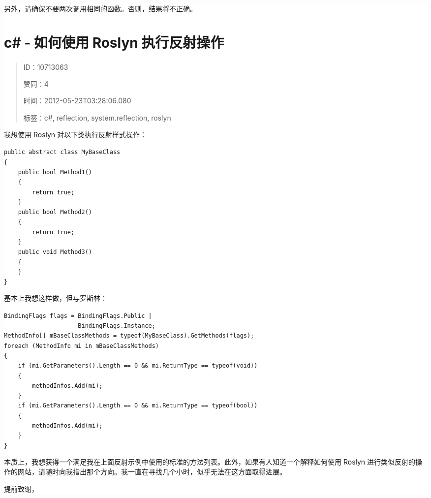 另外，请确保不要两次调用相同的函数。否则，结果将不正确。

# c# - 如何使用 Roslyn 执行反射操作

> ID：10713063
> 
> 赞同：4
> 
> 时间：2012-05-23T03:28:06.080
> 
> 标签：c#, reflection, system.reflection, roslyn

我想使用 Roslyn 对以下类执行反射样式操作：

```
public abstract class MyBaseClass
{
    public bool Method1()
    {
        return true;
    }
    public bool Method2()
    {
        return true;
    }
    public void Method3()
    {
    }
} 
```

基本上我想这样做，但与罗斯林：

```
BindingFlags flags = BindingFlags.Public | 
                     BindingFlags.Instance;
MethodInfo[] mBaseClassMethods = typeof(MyBaseClass).GetMethods(flags);
foreach (MethodInfo mi in mBaseClassMethods)
{
    if (mi.GetParameters().Length == 0 && mi.ReturnType == typeof(void))
    {
        methodInfos.Add(mi);
    }
    if (mi.GetParameters().Length == 0 && mi.ReturnType == typeof(bool))
    {
        methodInfos.Add(mi);
    }
} 
```

本质上，我想获得一个满足我在上面反射示例中使用的标准的方法列表。此外，如果有人知道一个解释如何使用 Roslyn 进行类似反射的操作的网站，请随时向我指出那个方向。我一直在寻找几个小时，似乎无法在这方面取得进展。

提前致谢，
